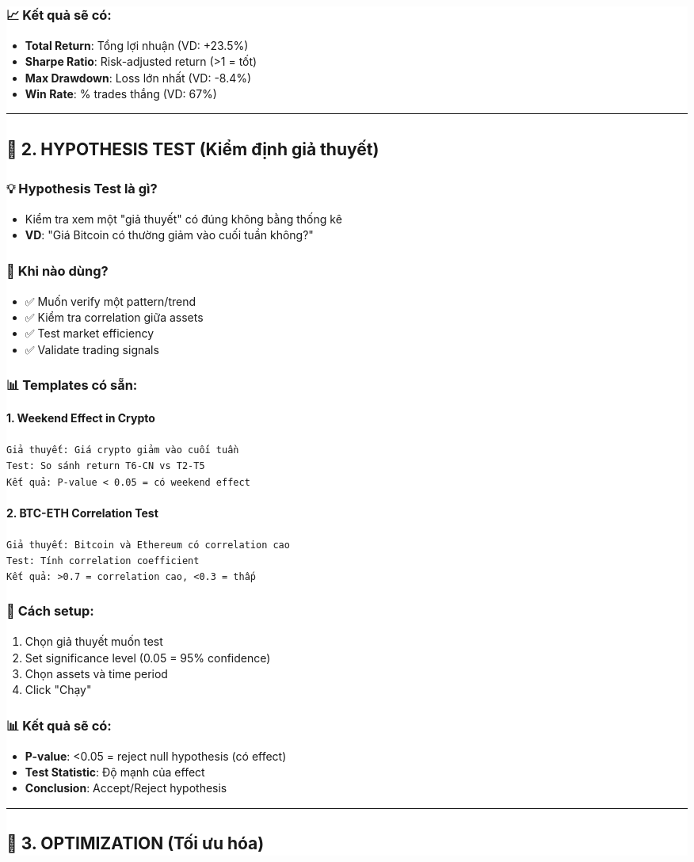 ### 📈 **Kết quả sẽ có:**
- **Total Return**: Tổng lợi nhuận (VD: +23.5%)
- **Sharpe Ratio**: Risk-adjusted return (>1 = tốt)
- **Max Drawdown**: Loss lớn nhất (VD: -8.4%)
- **Win Rate**: % trades thắng (VD: 67%)

---

## 🧪 2. HYPOTHESIS TEST (Kiểm định giả thuyết)

### 💡 **Hypothesis Test là gì?**
- Kiểm tra xem một "giả thuyết" có đúng không bằng thống kê
- **VD**: "Giá Bitcoin có thường giảm vào cuối tuần không?"

### 🎯 **Khi nào dùng?**
- ✅ Muốn verify một pattern/trend
- ✅ Kiểm tra correlation giữa assets
- ✅ Test market efficiency
- ✅ Validate trading signals

### 📊 **Templates có sẵn:**

#### 1. **Weekend Effect in Crypto**
```
Giả thuyết: Giá crypto giảm vào cuối tuần
Test: So sánh return T6-CN vs T2-T5
Kết quả: P-value < 0.05 = có weekend effect
```

#### 2. **BTC-ETH Correlation Test**
```
Giả thuyết: Bitcoin và Ethereum có correlation cao
Test: Tính correlation coefficient
Kết quả: >0.7 = correlation cao, <0.3 = thấp
```

### 🔧 **Cách setup:**
1. Chọn giả thuyết muốn test
2. Set significance level (0.05 = 95% confidence)
3. Chọn assets và time period
4. Click "Chạy"

### 📊 **Kết quả sẽ có:**
- **P-value**: <0.05 = reject null hypothesis (có effect)
- **Test Statistic**: Độ mạnh của effect
- **Conclusion**: Accept/Reject hypothesis

---

## 🎯 3. OPTIMIZATION (Tối ưu hóa)
